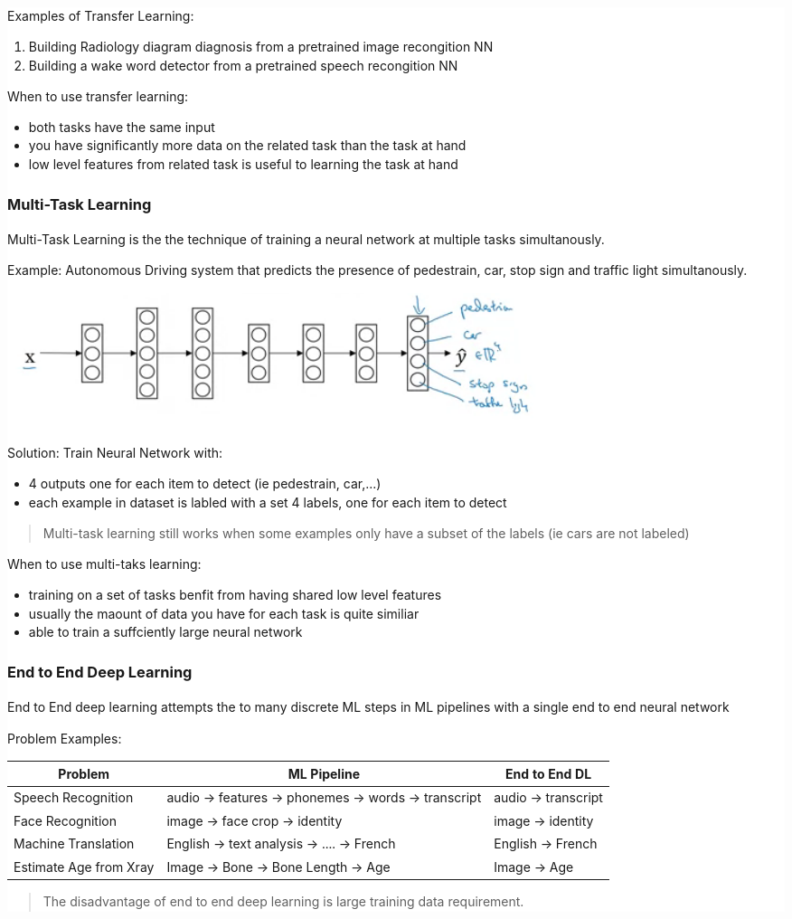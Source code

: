 Examples of Transfer Learning:
1. Building Radiology diagram diagnosis from a pretrained image recongition NN
2. Building a wake word detector from a pretrained speech recongition NN

When to use transfer learning:
- both tasks have the same input
- you have significantly more data on the related task than the task at hand
- low level features from related task is useful to learning the task at hand

### Multi-Task Learning 
Multi-Task Learning is the the technique of training a neural network at multiple
tasks simultanously.

Example: Autonomous Driving system that predicts the presence of pedestrain, car, 
stop sign and traffic light simultanously.

![Multi Task Neural Network](assets/deep_learning/multi_task_learning_nn.png)

Solution: Train Neural Network with:
- 4 outputs one for each item to detect (ie pedestrain, car,...)
- each example in dataset is labled with a set 4 labels, one for each item to detect

> Multi-task learning still works when some examples only have a subset of the 
> labels (ie cars are not labeled)

When to use multi-taks learning:
- training on a set of tasks benfit from having shared low level features
- usually the maount of data you have for each task is quite similiar
- able to train a suffciently large neural network

### End to End Deep Learning
End to End deep learning attempts the to many discrete ML steps in ML pipelines
with a single end to end neural network

Problem Examples:

| Problem  | ML Pipeline | End to End DL |
| --- | --- | --- |
| Speech Recognition | audio -> features  -> phonemes -> words -> transcript |  audio -> transcript |
| Face Recognition | image -> face crop -> identity | image -> identity |
| Machine Translation | English -> text analysis -> .... -> French | English -> French  |
| Estimate Age from Xray | Image -> Bone -> Bone Length -> Age | Image -> Age |

> The disadvantage of end to end deep learning is large training data requirement.
